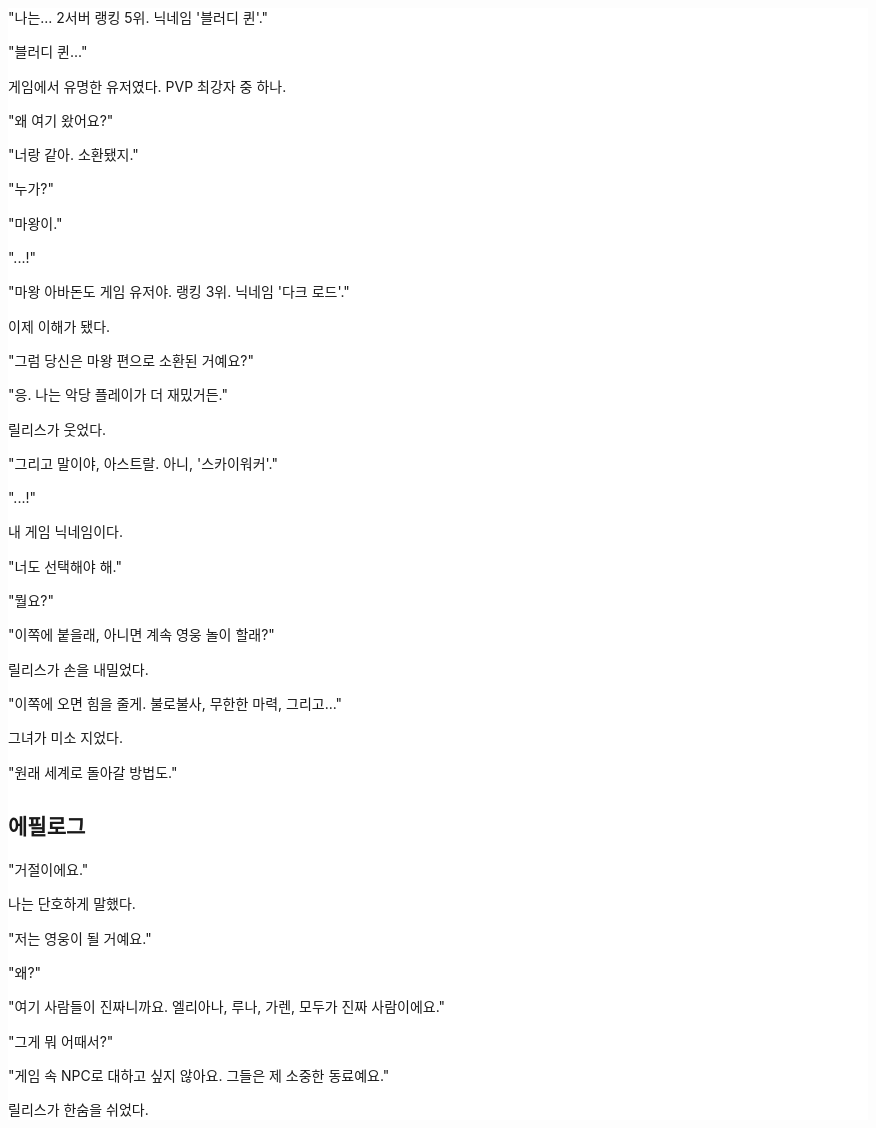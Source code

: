 "나는... 2서버 랭킹 5위. 닉네임 '블러디 퀸'."

"블러디 퀸..."

게임에서 유명한 유저였다. PVP 최강자 중 하나.

"왜 여기 왔어요?"

"너랑 같아. 소환됐지."

"누가?"

"마왕이."

"...!"

"마왕 아바돈도 게임 유저야. 랭킹 3위. 닉네임 '다크 로드'."

이제 이해가 됐다.

"그럼 당신은 마왕 편으로 소환된 거예요?"

"응. 나는 악당 플레이가 더 재밌거든."

릴리스가 웃었다.

"그리고 말이야, 아스트랄. 아니, '스카이워커'."

"...!"

내 게임 닉네임이다.

"너도 선택해야 해."

"뭘요?"

"이쪽에 붙을래, 아니면 계속 영웅 놀이 할래?"

릴리스가 손을 내밀었다.

"이쪽에 오면 힘을 줄게. 불로불사, 무한한 마력, 그리고..."

그녀가 미소 지었다.

"원래 세계로 돌아갈 방법도."

## 에필로그

"거절이에요."

나는 단호하게 말했다.

"저는 영웅이 될 거예요."

"왜?"

"여기 사람들이 진짜니까요. 엘리아나, 루나, 가렌, 모두가 진짜 사람이에요."

"그게 뭐 어때서?"

"게임 속 NPC로 대하고 싶지 않아요. 그들은 제 소중한 동료예요."

릴리스가 한숨을 쉬었다.

